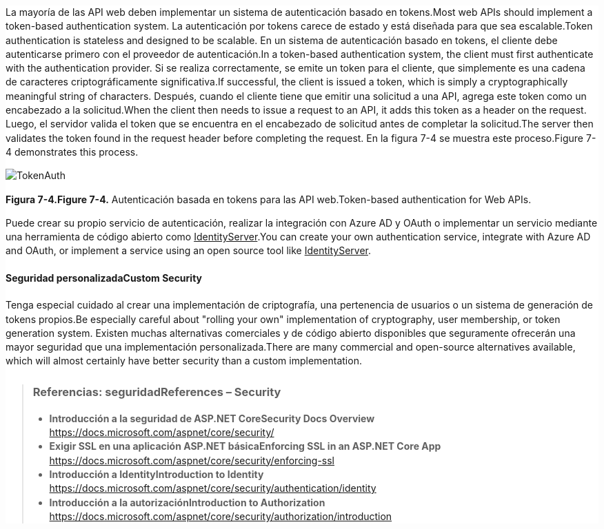 <span data-ttu-id="771a6-339">La mayoría de las API web deben implementar un sistema de autenticación basado en tokens.</span><span class="sxs-lookup"><span data-stu-id="771a6-339">Most web APIs should implement a token-based authentication system.</span></span> <span data-ttu-id="771a6-340">La autenticación por tokens carece de estado y está diseñada para que sea escalable.</span><span class="sxs-lookup"><span data-stu-id="771a6-340">Token authentication is stateless and designed to be scalable.</span></span> <span data-ttu-id="771a6-341">En un sistema de autenticación basado en tokens, el cliente debe autenticarse primero con el proveedor de autenticación.</span><span class="sxs-lookup"><span data-stu-id="771a6-341">In a token-based authentication system, the client must first authenticate with the authentication provider.</span></span> <span data-ttu-id="771a6-342">Si se realiza correctamente, se emite un token para el cliente, que simplemente es una cadena de caracteres criptográficamente significativa.</span><span class="sxs-lookup"><span data-stu-id="771a6-342">If successful, the client is issued a token, which is simply a cryptographically meaningful string of characters.</span></span> <span data-ttu-id="771a6-343">Después, cuando el cliente tiene que emitir una solicitud a una API, agrega este token como un encabezado a la solicitud.</span><span class="sxs-lookup"><span data-stu-id="771a6-343">When the client then needs to issue a request to an API, it adds this token as a header on the request.</span></span> <span data-ttu-id="771a6-344">Luego, el servidor valida el token que se encuentra en el encabezado de solicitud antes de completar la solicitud.</span><span class="sxs-lookup"><span data-stu-id="771a6-344">The server then validates the token found in the request header before completing the request.</span></span> <span data-ttu-id="771a6-345">En la figura 7-4 se muestra este proceso.</span><span class="sxs-lookup"><span data-stu-id="771a6-345">Figure 7-4 demonstrates this process.</span></span>

![TokenAuth](./media/image7-4.png)

<span data-ttu-id="771a6-347">**Figura 7-4.**</span><span class="sxs-lookup"><span data-stu-id="771a6-347">**Figure 7-4.**</span></span> <span data-ttu-id="771a6-348">Autenticación basada en tokens para las API web.</span><span class="sxs-lookup"><span data-stu-id="771a6-348">Token-based authentication for Web APIs.</span></span>

<span data-ttu-id="771a6-349">Puede crear su propio servicio de autenticación, realizar la integración con Azure AD y OAuth o implementar un servicio mediante una herramienta de código abierto como [IdentityServer](https://github.com/IdentityServer).</span><span class="sxs-lookup"><span data-stu-id="771a6-349">You can create your own authentication service, integrate with Azure AD and OAuth, or implement a service using an open source tool like [IdentityServer](https://github.com/IdentityServer).</span></span>

#### <a name="custom-security"></a><span data-ttu-id="771a6-350">Seguridad personalizada</span><span class="sxs-lookup"><span data-stu-id="771a6-350">Custom Security</span></span>

<span data-ttu-id="771a6-351">Tenga especial cuidado al crear una implementación de criptografía, una pertenencia de usuarios o un sistema de generación de tokens propios.</span><span class="sxs-lookup"><span data-stu-id="771a6-351">Be especially careful about "rolling your own" implementation of cryptography, user membership, or token generation system.</span></span> <span data-ttu-id="771a6-352">Existen muchas alternativas comerciales y de código abierto disponibles que seguramente ofrecerán una mayor seguridad que una implementación personalizada.</span><span class="sxs-lookup"><span data-stu-id="771a6-352">There are many commercial and open-source alternatives available, which will almost certainly have better security than a custom implementation.</span></span>

> ### <a name="references--security"></a><span data-ttu-id="771a6-353">Referencias: seguridad</span><span class="sxs-lookup"><span data-stu-id="771a6-353">References – Security</span></span>
>
> - <span data-ttu-id="771a6-354">**Introducción a la seguridad de ASP.NET Core**</span><span class="sxs-lookup"><span data-stu-id="771a6-354">**Security Docs Overview**</span></span>  
>   https://docs.microsoft.com/aspnet/core/security/
> - <span data-ttu-id="771a6-355">**Exigir SSL en una aplicación ASP.NET básica**</span><span class="sxs-lookup"><span data-stu-id="771a6-355">**Enforcing SSL in an ASP.NET Core App**</span></span>  
>   <https://docs.microsoft.com/aspnet/core/security/enforcing-ssl>
> - <span data-ttu-id="771a6-356">**Introducción a Identity**</span><span class="sxs-lookup"><span data-stu-id="771a6-356">**Introduction to Identity**</span></span>  
>   <https://docs.microsoft.com/aspnet/core/security/authentication/identity>
> - <span data-ttu-id="771a6-357">**Introducción a la autorización**</span><span class="sxs-lookup"><span data-stu-id="771a6-357">**Introduction to Authorization**</span></span>  
>   <https://docs.microsoft.com/aspnet/core/security/authorization/introduction>